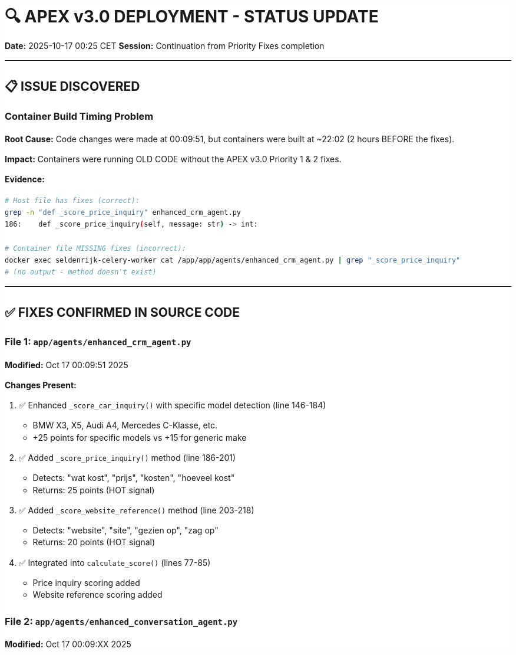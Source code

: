 # 🔍 APEX v3.0 DEPLOYMENT - STATUS UPDATE

**Date:** 2025-10-17 00:25 CET
**Session:** Continuation from Priority Fixes completion

---

## 📋 ISSUE DISCOVERED

### **Container Build Timing Problem**

**Root Cause:** Code changes were made at 00:09:51, but containers were built at ~22:02 (2 hours BEFORE the fixes).

**Impact:** Containers were running OLD CODE without the APEX v3.0 Priority 1 & 2 fixes.

**Evidence:**
```bash
# Host file has fixes (correct):
grep -n "def _score_price_inquiry" enhanced_crm_agent.py
186:    def _score_price_inquiry(self, message: str) -> int:

# Container file MISSING fixes (incorrect):
docker exec seldenrijk-celery-worker cat /app/app/agents/enhanced_crm_agent.py | grep "_score_price_inquiry"
# (no output - method doesn't exist)
```

---

## ✅ FIXES CONFIRMED IN SOURCE CODE

### **File 1: `app/agents/enhanced_crm_agent.py`**
**Modified:** Oct 17 00:09:51 2025

**Changes Present:**
1. ✅ Enhanced `_score_car_inquiry()` with specific model detection (line 146-184)
   - BMW X3, X5, Audi A4, Mercedes C-Klasse, etc.
   - +25 points for specific models vs +15 for generic make

2. ✅ Added `_score_price_inquiry()` method (line 186-201)
   - Detects: "wat kost", "prijs", "kosten", "hoeveel kost"
   - Returns: 25 points (HOT signal)

3. ✅ Added `_score_website_reference()` method (line 203-218)
   - Detects: "website", "site", "gezien op", "zag op"
   - Returns: 20 points (HOT signal)

4. ✅ Integrated into `calculate_score()` (lines 77-85)
   - Price inquiry scoring added
   - Website reference scoring added

### **File 2: `app/agents/enhanced_conversation_agent.py`**
**Modified:** Oct 17 00:09:XX 2025
